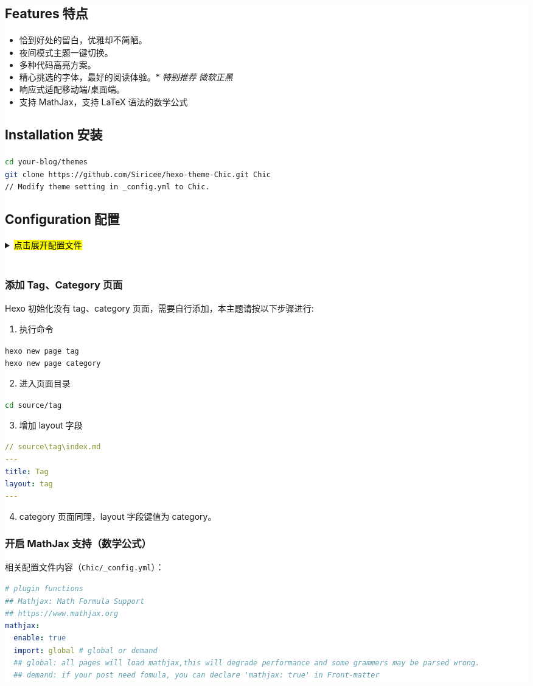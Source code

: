 ## Features 特点

- 恰到好处的留白，优雅却不简陋。
- 夜间模式主题一键切换。
- 多种代码高亮方案。
- 精心挑选的字体，最好的阅读体验。\* _特别推荐 微软正黑_
- 响应式适配移动端/桌面端。
- 支持 MathJax，支持 LaTeX 语法的数学公式

## Installation 安装

```bash
cd your-blog/themes
git clone https://github.com/Siricee/hexo-theme-Chic.git Chic
// Modify theme setting in _config.yml to Chic.
```

## Configuration 配置

<details><summary><mark>点击展开配置文件</mark></summary></details>
<br>

### 添加 Tag、Category 页面

Hexo 初始化没有 tag、category 页面，需要自行添加，本主题请按以下步骤进行:<br>

1. 执行命令

```bash
hexo new page tag
hexo new page category
```

2. 进入页面目录

```bash
cd source/tag
```

3. 增加 layout 字段

```yaml
// source\tag\index.md
---
title: Tag
layout: tag
---
```

4. category 页面同理，layout 字段键值为 category。 <br>

### 开启 MathJax 支持（数学公式）

相关配置文件内容（`Chic/_config.yml`）：

```yaml
# plugin functions
## Mathjax: Math Formula Support
## https://www.mathjax.org
mathjax:
  enable: true
  import: global # global or demand
  ## global: all pages will load mathjax,this will degrade performance and some grammers may be parsed wrong.
  ## demand: if your post need fomula, you can declare 'mathjax: true' in Front-matter
```
